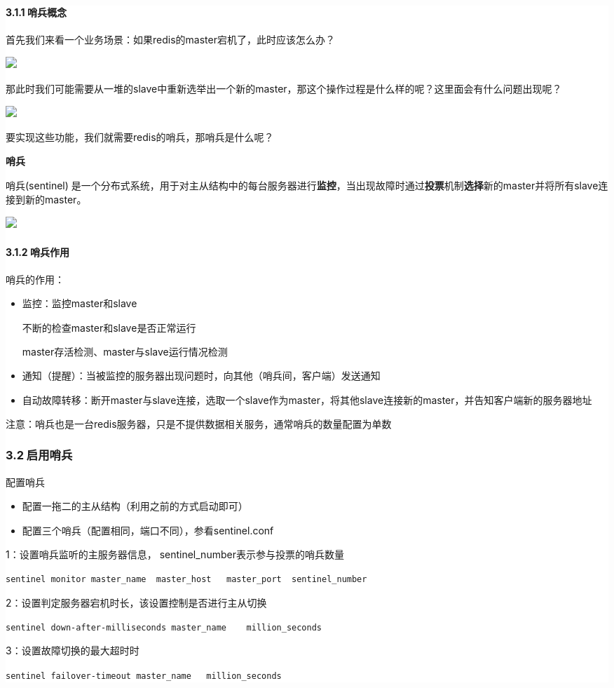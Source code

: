 #### 3.1.1 哨兵概念

首先我们来看一个业务场景：如果redis的master宕机了，此时应该怎么办？

![](assets/16.png)

那此时我们可能需要从一堆的slave中重新选举出一个新的master，那这个操作过程是什么样的呢？这里面会有什么问题出现呢？

![](assets/17.png)

要实现这些功能，我们就需要redis的哨兵，那哨兵是什么呢？

**哨兵**

哨兵(sentinel) 是一个分布式系统，用于对主从结构中的每台服务器进行**监控**，当出现故障时通过**投票**机制**选择**新的master并将所有slave连接到新的master。

![](assets/18.png)

#### 3.1.2 哨兵作用

哨兵的作用：

- 监控：监控master和slave

  不断的检查master和slave是否正常运行

  master存活检测、master与slave运行情况检测


- 通知（提醒）：当被监控的服务器出现问题时，向其他（哨兵间，客户端）发送通知


- 自动故障转移：断开master与slave连接，选取一个slave作为master，将其他slave连接新的master，并告知客户端新的服务器地址

注意：哨兵也是一台redis服务器，只是不提供数据相关服务，通常哨兵的数量配置为单数

### 3.2 启用哨兵

配置哨兵

- 配置一拖二的主从结构（利用之前的方式启动即可）

- 配置三个哨兵（配置相同，端口不同），参看sentinel.conf

1：设置哨兵监听的主服务器信息， sentinel_number表示参与投票的哨兵数量

```properties
sentinel monitor master_name  master_host	master_port	 sentinel_number
```

2：设置判定服务器宕机时长，该设置控制是否进行主从切换

```properties
sentinel down-after-milliseconds master_name	million_seconds
```

3：设置故障切换的最大超时时

```properties
sentinel failover-timeout master_name	million_seconds
```
